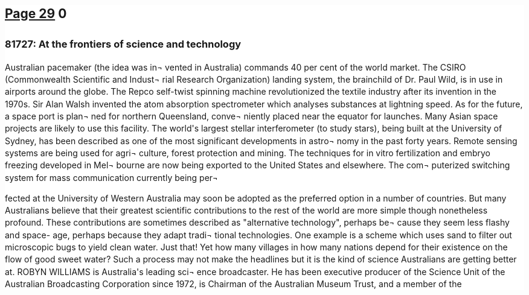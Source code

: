 ## [Page 29](081732engo.pdf#page=29) 0

### 81727: At the frontiers of science and technology

Australian pacemaker (the idea was in¬
vented in Australia) commands 40 per
cent of the world market. The CSIRO
(Commonwealth Scientific and Indust¬
rial Research Organization) landing
system, the brainchild of Dr. Paul Wild,
is in use in airports around the globe.
The Repco self-twist spinning machine
revolutionized the textile industry after
its invention in the 1970s. Sir Alan
Walsh invented the atom absorption
spectrometer which analyses substances
at lightning speed.
As for the future, a space port is plan¬
ned for northern Queensland, conve¬
niently placed near the equator for
launches. Many Asian space projects are
likely to use this facility. The world's
largest stellar interferometer (to study
stars), being built at the University of
Sydney, has been described as one of the
most significant developments in astro¬
nomy in the past forty years. Remote
sensing systems are being used for agri¬
culture, forest protection and mining.
The techniques for in vitro fertilization
and embryo freezing developed in Mel¬
bourne are now being exported to the
United States and elsewhere. The com¬
puterized switching system for mass
communication currently being per¬



fected at the University of Western
Australia may soon be adopted as the
preferred option in a number of
countries.
But many Australians believe that
their greatest scientific contributions to
the rest of the world are more simple
though nonetheless profound. These
contributions are sometimes described
as "alternative technology", perhaps be¬
cause they seem less flashy and space-
age, perhaps because they adapt tradi¬
tional technologies. One example is a
scheme which uses sand to filter out
microscopic bugs to yield clean water.
Just that! Yet how many villages in how
many nations depend for their existence
on the flow of good sweet water? Such a
process may not make the headlines but
it is the kind of science Australians are
getting better at.
ROBYN WILLIAMS is Australia's leading sci¬
ence broadcaster. He has been executive producer
of the Science Unit of the Australian Broadcasting
Corporation since 1972, is Chairman of the
Australian Museum Trust, and a member of the